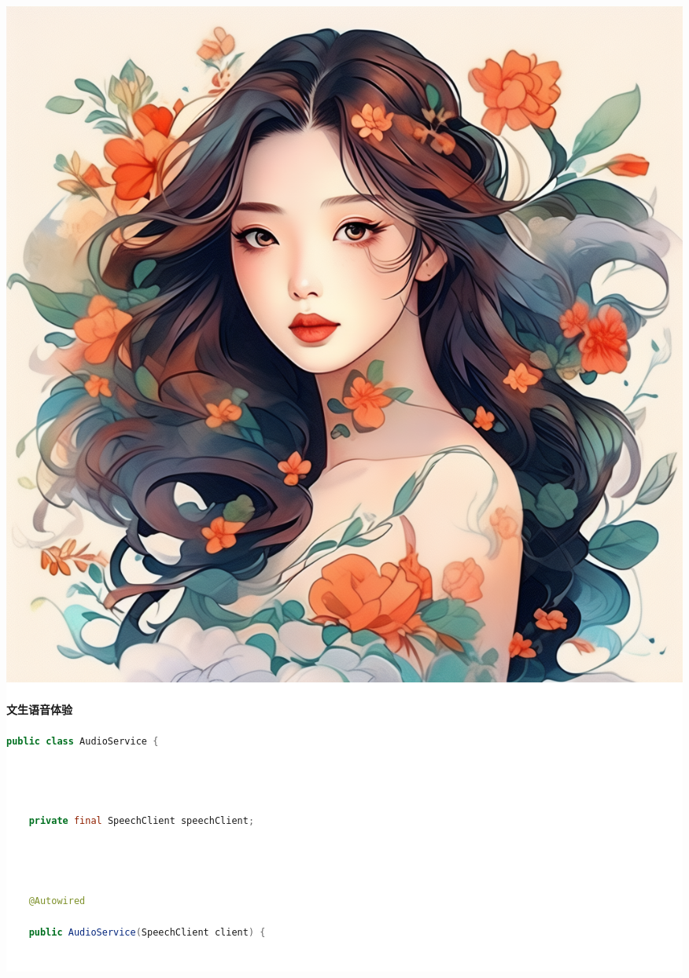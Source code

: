 ![1718354020190-fcae2072-75b3-4f97-b428-d6d0b060fee2.png](./img/DWM2vxbN06wvVJHz/1718354020190-fcae2072-75b3-4f97-b428-d6d0b060fee2-706603.png)

#### 文生语音体验
```java
public class AudioService {




    private final SpeechClient speechClient;




    @Autowired

    public AudioService(SpeechClient client) {




```